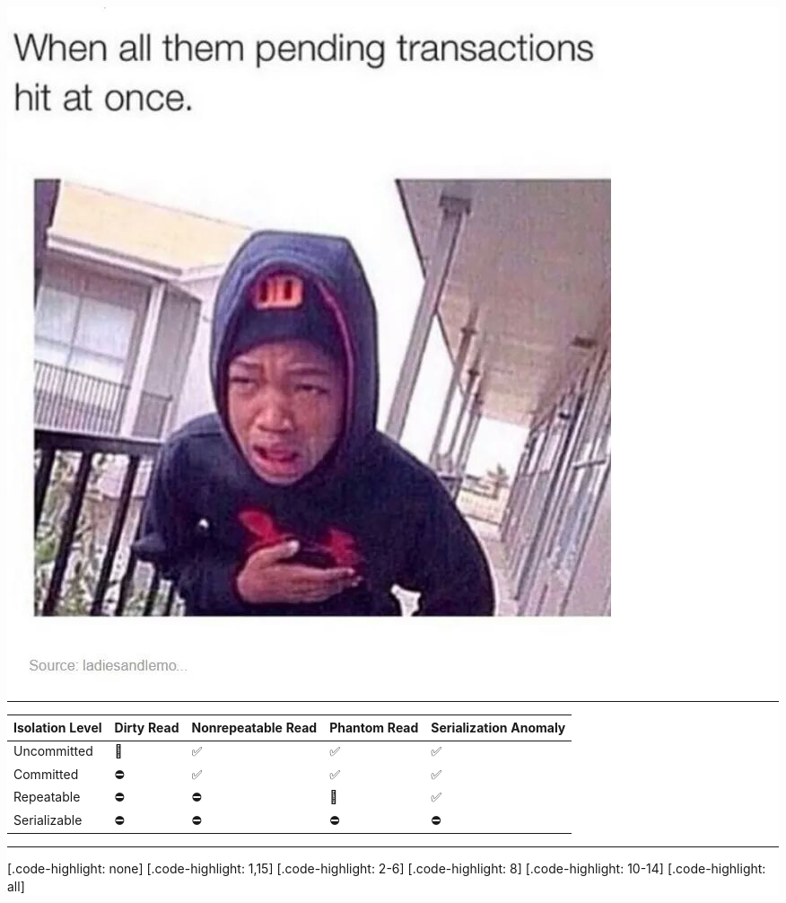 ![inline](transactions.jpeg)

---

| Isolation Level | Dirty Read | Nonrepeatable Read | Phantom Read |Serialization Anomaly|
| --- | --- | --- | --- | --- |
| Uncommitted  | :red_circle: | :white_check_mark: | :white_check_mark: | :white_check_mark: |
| Committed | :no_entry: | :white_check_mark: | :white_check_mark: | :white_check_mark: |
| Repeatable | :no_entry: | :no_entry: | :red_circle: | :white_check_mark: |
| Serializable | :no_entry: | :no_entry: | :no_entry: | :no_entry: |

---
[.code-highlight: none]
[.code-highlight: 1,15]
[.code-highlight: 2-6]
[.code-highlight: 8]
[.code-highlight: 10-14]
[.code-highlight: all]
